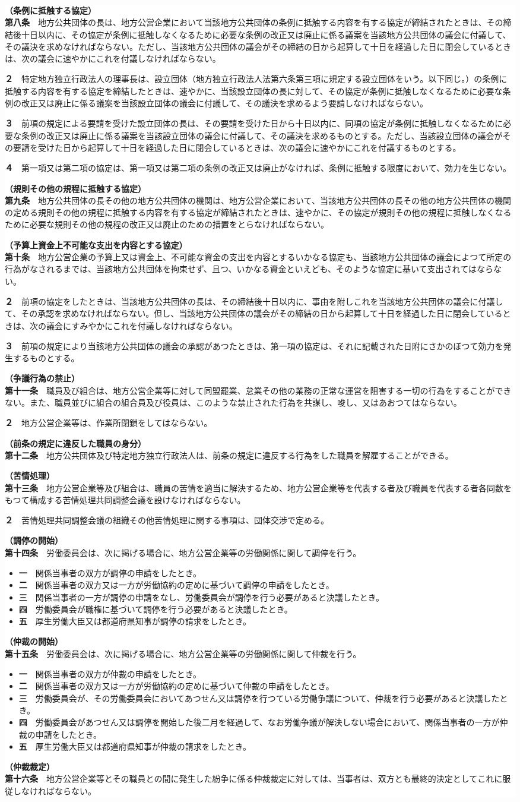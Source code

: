 **（条例に抵触する協定）**  
**第八条**　地方公共団体の長は、地方公営企業において当該地方公共団体の条例に抵触する内容を有する協定が締結されたときは、その締結後十日以内に、その協定が条例に抵触しなくなるために必要な条例の改正又は廃止に係る議案を当該地方公共団体の議会に付議して、その議決を求めなければならない。ただし、当該地方公共団体の議会がその締結の日から起算して十日を経過した日に閉会しているときは、次の議会に速やかにこれを付議しなければならない。  
  
**２**　特定地方独立行政法人の理事長は、設立団体（地方独立行政法人法第六条第三項に規定する設立団体をいう。以下同じ。）の条例に抵触する内容を有する協定を締結したときは、速やかに、当該設立団体の長に対して、その協定が条例に抵触しなくなるために必要な条例の改正又は廃止に係る議案を当該設立団体の議会に付議して、その議決を求めるよう要請しなければならない。  
  
**３**　前項の規定による要請を受けた設立団体の長は、その要請を受けた日から十日以内に、同項の協定が条例に抵触しなくなるために必要な条例の改正又は廃止に係る議案を当該設立団体の議会に付議して、その議決を求めるものとする。ただし、当該設立団体の議会がその要請を受けた日から起算して十日を経過した日に閉会しているときは、次の議会に速やかにこれを付議するものとする。  
  
**４**　第一項又は第二項の協定は、第一項又は第二項の条例の改正又は廃止がなければ、条例に抵触する限度において、効力を生じない。  
  
**（規則その他の規程に抵触する協定）**  
**第九条**　地方公共団体の長その他の地方公共団体の機関は、地方公営企業において、当該地方公共団体の長その他の地方公共団体の機関の定める規則その他の規程に抵触する内容を有する協定が締結されたときは、速やかに、その協定が規則その他の規程に抵触しなくなるために必要な規則その他の規程の改正又は廃止のための措置をとらなければならない。  
  
**（予算上資金上不可能な支出を内容とする協定）**  
**第十条**　地方公営企業の予算上又は資金上、不可能な資金の支出を内容とするいかなる協定も、当該地方公共団体の議会によつて所定の行為がなされるまでは、当該地方公共団体を拘束せず、且つ、いかなる資金といえども、そのような協定に基いて支出されてはならない。  
  
**２**　前項の協定をしたときは、当該地方公共団体の長は、その締結後十日以内に、事由を附しこれを当該地方公共団体の議会に付議して、その承認を求めなければならない。但し、当該地方公共団体の議会がその締結の日から起算して十日を経過した日に閉会しているときは、次の議会にすみやかにこれを付議しなければならない。  
  
**３**　前項の規定により当該地方公共団体の議会の承認があつたときは、第一項の協定は、それに記載された日附にさかのぼつて効力を発生するものとする。  
  
**（争議行為の禁止）**  
**第十一条**　職員及び組合は、地方公営企業等に対して同盟罷業、怠業その他の業務の正常な運営を阻害する一切の行為をすることができない。また、職員並びに組合の組合員及び役員は、このような禁止された行為を共謀し、唆し、又はあおつてはならない。  
  
**２**　地方公営企業等は、作業所閉鎖をしてはならない。  
  
**（前条の規定に違反した職員の身分）**  
**第十二条**　地方公共団体及び特定地方独立行政法人は、前条の規定に違反する行為をした職員を解雇することができる。  
  
**（苦情処理）**  
**第十三条**　地方公営企業等及び組合は、職員の苦情を適当に解決するため、地方公営企業等を代表する者及び職員を代表する者各同数をもつて構成する苦情処理共同調整会議を設けなければならない。  
  
**２**　苦情処理共同調整会議の組織その他苦情処理に関する事項は、団体交渉で定める。  
  
**（調停の開始）**  
**第十四条**　労働委員会は、次に掲げる場合に、地方公営企業等の労働関係に関して調停を行う。  
* **一**　関係当事者の双方が調停の申請をしたとき。  
* **二**　関係当事者の双方又は一方が労働協約の定めに基づいて調停の申請をしたとき。  
* **三**　関係当事者の一方が調停の申請をなし、労働委員会が調停を行う必要があると決議したとき。  
* **四**　労働委員会が職権に基づいて調停を行う必要があると決議したとき。  
* **五**　厚生労働大臣又は都道府県知事が調停の請求をしたとき。  
  
**（仲裁の開始）**  
**第十五条**　労働委員会は、次に掲げる場合に、地方公営企業等の労働関係に関して仲裁を行う。  
* **一**　関係当事者の双方が仲裁の申請をしたとき。  
* **二**　関係当事者の双方又は一方が労働協約の定めに基づいて仲裁の申請をしたとき。  
* **三**　労働委員会が、その労働委員会においてあつせん又は調停を行つている労働争議について、仲裁を行う必要があると決議したとき。  
* **四**　労働委員会があつせん又は調停を開始した後二月を経過して、なお労働争議が解決しない場合において、関係当事者の一方が仲裁の申請をしたとき。  
* **五**　厚生労働大臣又は都道府県知事が仲裁の請求をしたとき。  
  
**（仲裁裁定）**  
**第十六条**　地方公営企業等とその職員との間に発生した紛争に係る仲裁裁定に対しては、当事者は、双方とも最終的決定としてこれに服従しなければならない。  
  
